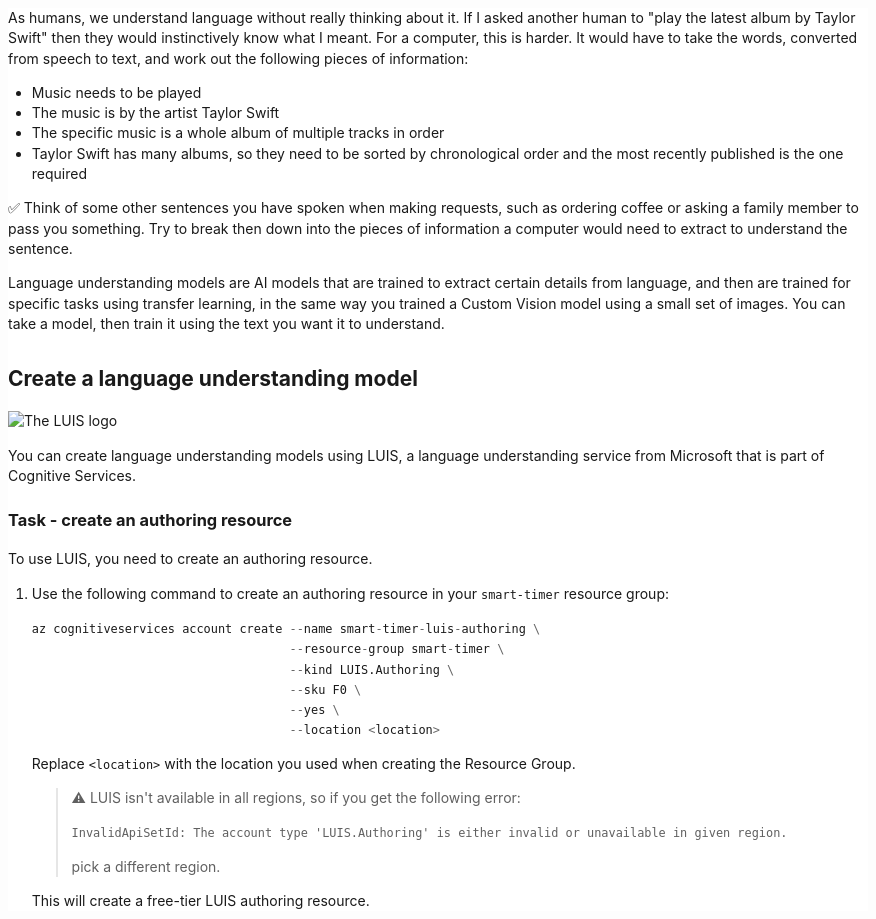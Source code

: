 As humans, we understand language without really thinking about it. If I asked another human to "play the latest album by Taylor Swift" then they would instinctively know what I meant. For a computer, this is harder. It would have to take the words, converted from speech to text, and work out the following pieces of information:

* Music needs to be played
* The music is by the artist Taylor Swift
* The specific music is a whole album of multiple tracks in order
* Taylor Swift has many albums, so they need to be sorted by chronological order and the most recently published is the one required

✅ Think of some other sentences you have spoken when making requests, such as ordering coffee or asking a family member to pass you something. Try to break then down into the pieces of information a computer would need to extract to understand the sentence.

Language understanding models are AI models that are trained to extract certain details from language, and then are trained for specific tasks using transfer learning, in the same way you trained a Custom Vision model using a small set of images. You can take a model, then train it using the text you want it to understand.

## Create a language understanding model

![The LUIS logo](../../../images/luis-logo.png)

You can create language understanding models using LUIS, a language understanding service from Microsoft that is part of Cognitive Services.

### Task - create an authoring resource

To use LUIS, you need to create an authoring resource.

1. Use the following command to create an authoring resource in your `smart-timer` resource group:

    ```python
    az cognitiveservices account create --name smart-timer-luis-authoring \
                                        --resource-group smart-timer \
                                        --kind LUIS.Authoring \
                                        --sku F0 \
                                        --yes \
                                        --location <location>
    ```

    Replace `<location>` with the location you used when creating the Resource Group.

    > ⚠️ LUIS isn't available in all regions, so if you get the following error:
    >
    > ```output
    > InvalidApiSetId: The account type 'LUIS.Authoring' is either invalid or unavailable in given region.
    > ```
    >
    > pick a different region.

    This will create a free-tier LUIS authoring resource.
